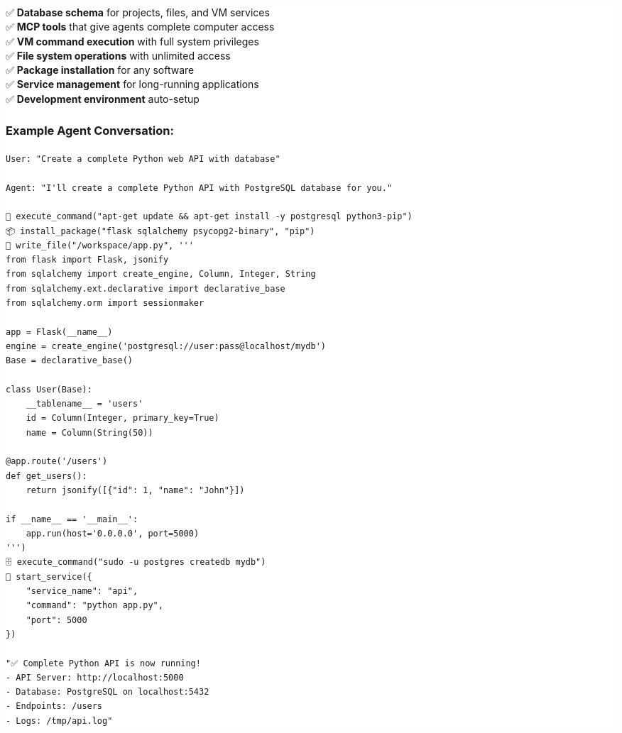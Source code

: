 ✅ **Database schema** for projects, files, and VM services  
✅ **MCP tools** that give agents complete computer access  
✅ **VM command execution** with full system privileges  
✅ **File system operations** with unlimited access  
✅ **Package installation** for any software  
✅ **Service management** for long-running applications  
✅ **Development environment** auto-setup

### **Example Agent Conversation:**

```
User: "Create a complete Python web API with database"

Agent: "I'll create a complete Python API with PostgreSQL database for you."

🔧 execute_command("apt-get update && apt-get install -y postgresql python3-pip")
📦 install_package("flask sqlalchemy psycopg2-binary", "pip")
📝 write_file("/workspace/app.py", '''
from flask import Flask, jsonify
from sqlalchemy import create_engine, Column, Integer, String
from sqlalchemy.ext.declarative import declarative_base
from sqlalchemy.orm import sessionmaker

app = Flask(__name__)
engine = create_engine('postgresql://user:pass@localhost/mydb')
Base = declarative_base()

class User(Base):
    __tablename__ = 'users'
    id = Column(Integer, primary_key=True)
    name = Column(String(50))

@app.route('/users')
def get_users():
    return jsonify([{"id": 1, "name": "John"}])

if __name__ == '__main__':
    app.run(host='0.0.0.0', port=5000)
''')
🗄️ execute_command("sudo -u postgres createdb mydb")
🚀 start_service({
    "service_name": "api",
    "command": "python app.py",
    "port": 5000
})

"✅ Complete Python API is now running!
- API Server: http://localhost:5000
- Database: PostgreSQL on localhost:5432
- Endpoints: /users
- Logs: /tmp/api.log"
```

